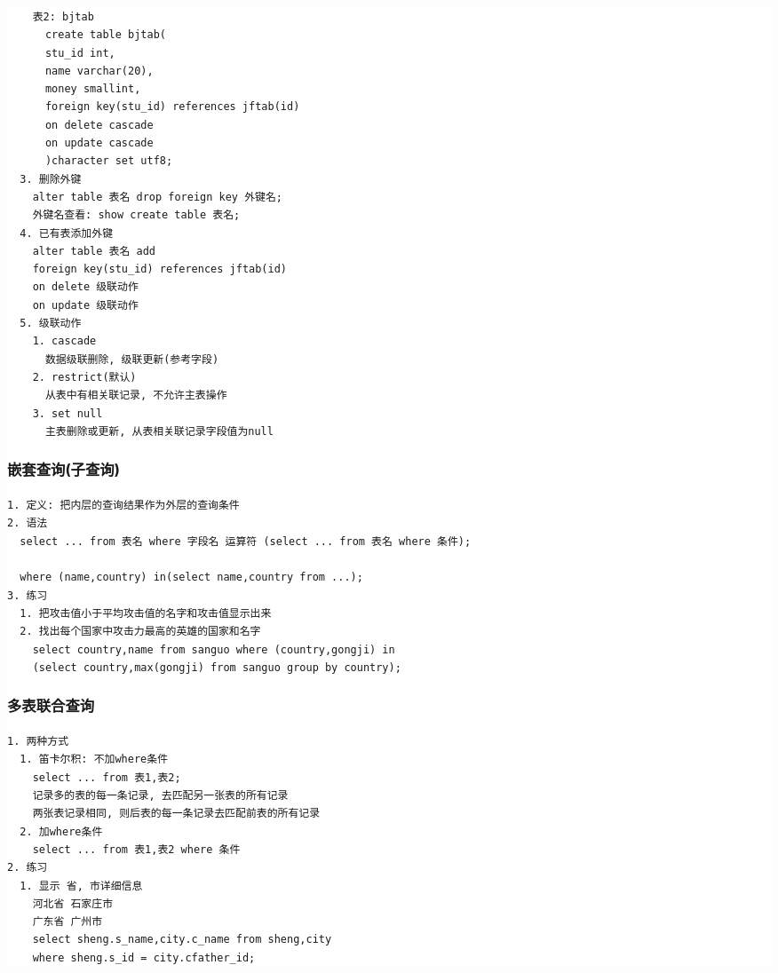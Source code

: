        表2: bjtab
          create table bjtab(
          stu_id int,
          name varchar(20),
          money smallint,
          foreign key(stu_id) references jftab(id)
          on delete cascade
          on update cascade
          )character set utf8;
      3. 删除外键
        alter table 表名 drop foreign key 外键名;
        外键名查看: show create table 表名;
      4. 已有表添加外键
        alter table 表名 add
        foreign key(stu_id) references jftab(id)
        on delete 级联动作
        on update 级联动作
      5. 级联动作
        1. cascade
          数据级联删除, 级联更新(参考字段)
        2. restrict(默认)
          从表中有相关联记录, 不允许主表操作
        3. set null
          主表删除或更新, 从表相关联记录字段值为null

### 嵌套查询(子查询)
    1. 定义: 把内层的查询结果作为外层的查询条件
    2. 语法
      select ... from 表名 where 字段名 运算符 (select ... from 表名 where 条件);

      where (name,country) in(select name,country from ...);
    3. 练习
      1. 把攻击值小于平均攻击值的名字和攻击值显示出来
      2. 找出每个国家中攻击力最高的英雄的国家和名字
        select country,name from sanguo where (country,gongji) in
        (select country,max(gongji) from sanguo group by country);

### 多表联合查询
    1. 两种方式
      1. 笛卡尔积: 不加where条件
        select ... from 表1,表2;
        记录多的表的每一条记录, 去匹配另一张表的所有记录
        两张表记录相同, 则后表的每一条记录去匹配前表的所有记录
      2. 加where条件
        select ... from 表1,表2 where 条件
    2. 练习
      1. 显示 省, 市详细信息
        河北省 石家庄市
        广东省 广州市
        select sheng.s_name,city.c_name from sheng,city
        where sheng.s_id = city.cfather_id;
